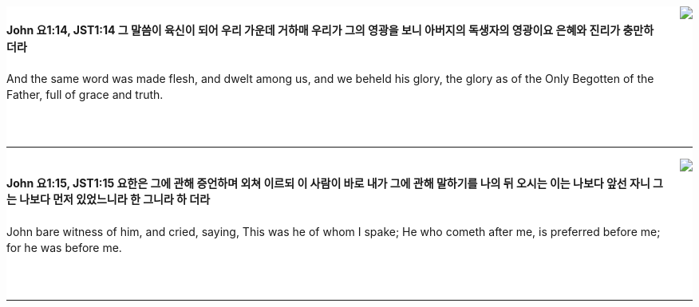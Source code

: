 
<div class="columns">
  <div class="scriptures">
    <br>
    <div class="scripture">
      <b>John 요1:14, JST1:14 그 말씀이 육신이 되어 우리 가운데 거하매 우리가 그의 영광을 보니 아버지의 독생자의 영광이요 은혜와 진리가 충만하더라 
      </b>
    </div>
    <br>
    <div class="scripture">And the same word was made flesh, and dwelt among us, and we beheld his glory, the glory as of the Only Begotten of the Father, full of grace and truth. 
    </div>
    <br>
    <div class="scripture">
      <b>
      </b>
    </div>
    <br>
    <div class="scripture">
    </div>         
  </div>
  <div class="image-container">
    <img src='../../pictures/picture_88.jpg'>
  </div>
</div>

---

<div class="columns">
  <div class="scriptures">
    <br>
    <div class="scripture">
      <b>John 요1:15, JST1:15 요한은 그에 관해 증언하며 외쳐 이르되 이 사람이 바로 내가 그에 관해 말하기를 나의 뒤  오시는 이는 나보다 앞선 자니 그는 나보다 먼저 있었느니라 한 그니라 하 더라 
      </b>
    </div>
    <br>
    <div class="scripture">John bare witness of him, and cried, saying, This was he of whom I spake; He who cometh after me, is preferred before me; for he was before me. 
    </div>
    <br>
    <div class="scripture">
      <b>
      </b>
    </div>
    <br>
    <div class="scripture">
    </div>         
  </div>
  <div class="image-container">
    <img src='../../pictures/picture_89.jpg'>
  </div>
</div>

---